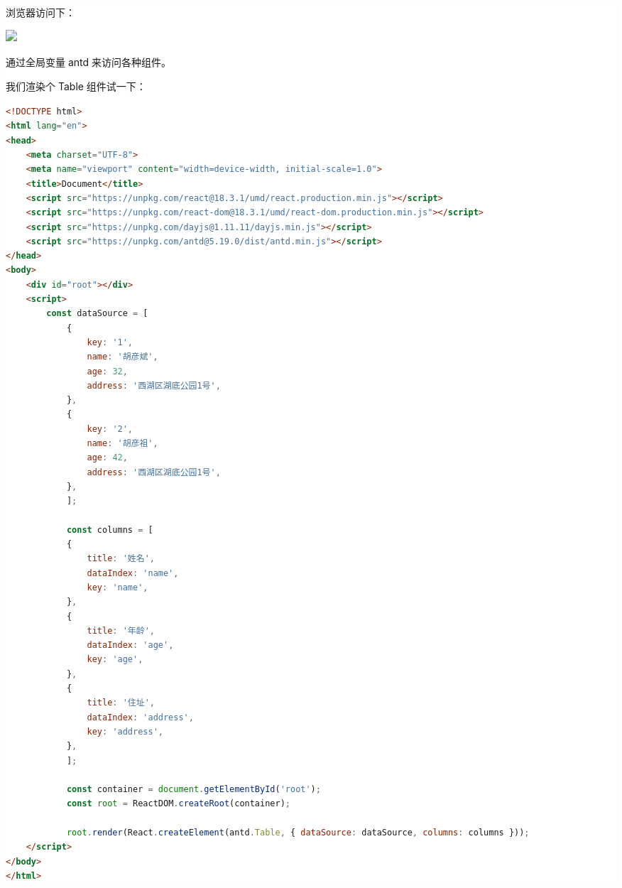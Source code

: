 浏览器访问下：

![](https://p9-juejin.byteimg.com/tos-cn-i-k3u1fbpfcp/f13bf2d3442942c5894f362d1373c17c~tplv-k3u1fbpfcp-jj-mark:0:0:0:0:q75.image#?w=1256&h=1218&s=152721&e=png&b=f9f7fd)

通过全局变量 antd 来访问各种组件。

我们渲染个 Table 组件试一下：
```html
<!DOCTYPE html>
<html lang="en">
<head>
    <meta charset="UTF-8">
    <meta name="viewport" content="width=device-width, initial-scale=1.0">
    <title>Document</title>
    <script src="https://unpkg.com/react@18.3.1/umd/react.production.min.js"></script>
    <script src="https://unpkg.com/react-dom@18.3.1/umd/react-dom.production.min.js"></script>
    <script src="https://unpkg.com/dayjs@1.11.11/dayjs.min.js"></script>
    <script src="https://unpkg.com/antd@5.19.0/dist/antd.min.js"></script>
</head>
<body>
    <div id="root"></div>
    <script>
        const dataSource = [
            {
                key: '1',
                name: '胡彦斌',
                age: 32,
                address: '西湖区湖底公园1号',
            },
            {
                key: '2',
                name: '胡彦祖',
                age: 42,
                address: '西湖区湖底公园1号',
            },
            ];

            const columns = [
            {
                title: '姓名',
                dataIndex: 'name',
                key: 'name',
            },
            {
                title: '年龄',
                dataIndex: 'age',
                key: 'age',
            },
            {
                title: '住址',
                dataIndex: 'address',
                key: 'address',
            },
            ];

            const container = document.getElementById('root');
            const root = ReactDOM.createRoot(container);

            root.render(React.createElement(antd.Table, { dataSource: dataSource, columns: columns }));
    </script>
</body>
</html>
```
